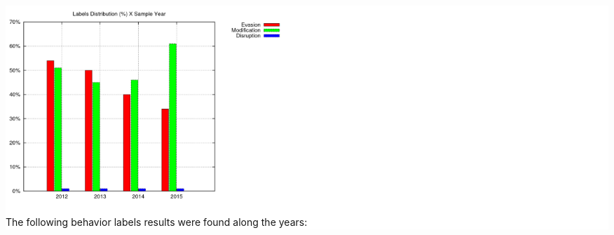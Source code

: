 <img src="FIGS/Taxonomy/classes.png" width="400">

The following behavior labels results were found along the years:
